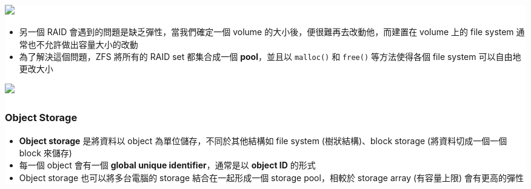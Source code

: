 ![](https://i.imgur.com/ZoEhwFM.png)

- 另一個 RAID 會遇到的問題是缺乏彈性，當我們確定一個 volume 的大小後，便很難再去改動他，而建置在 volume 上的 file system 通常也不允許做出容量大小的改動
- 為了解決這個問題，ZFS 將所有的 RAID set 都集合成一個 **pool**，並且以 `malloc()` 和 `free()` 等方法使得各個 file system 可以自由地更改大小

![](https://i.imgur.com/2aTNEbs.png)

### Object Storage

- **Object storage** 是將資料以 object 為單位儲存，不同於其他結構如 file system (樹狀結構)、block storage (將資料切成一個一個 block 來儲存)
- 每一個 object 會有一個 **global unique identifier**，通常是以 **object ID** 的形式
- Object storage 也可以將多台電腦的 storage 結合在一起形成一個 storage pool，相較於 storage array (有容量上限) 會有更高的彈性
